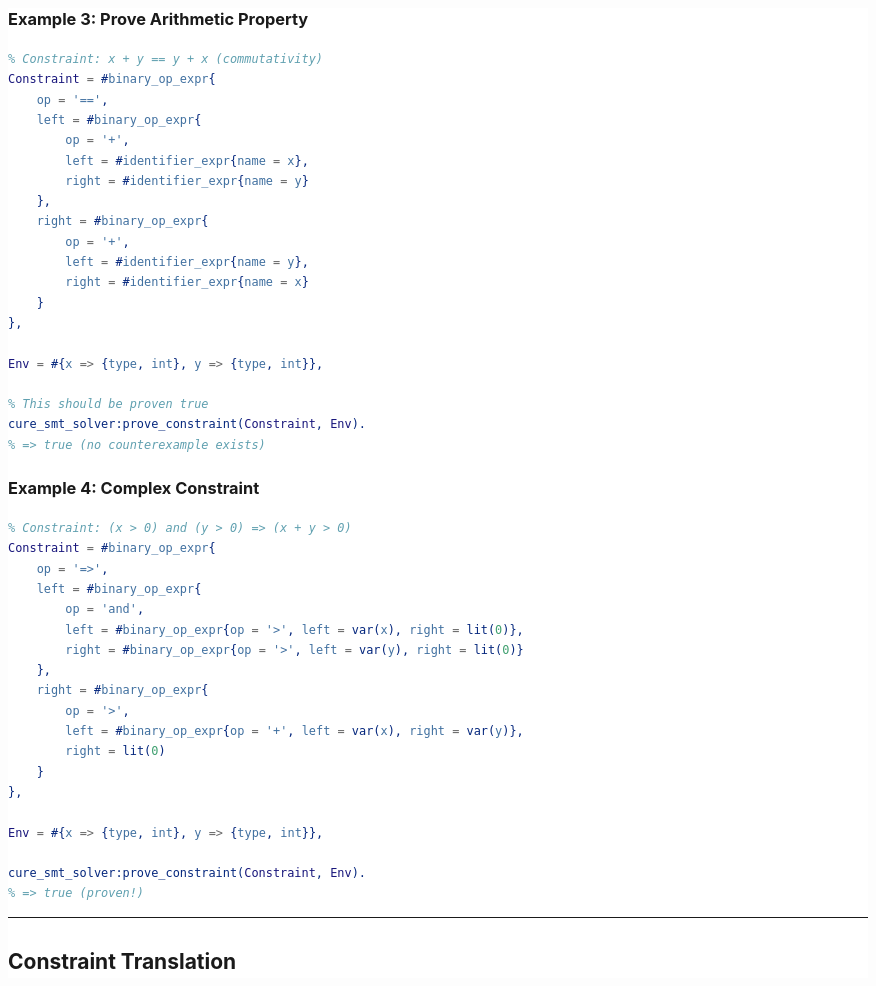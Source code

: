 ### Example 3: Prove Arithmetic Property
```erlang
% Constraint: x + y == y + x (commutativity)
Constraint = #binary_op_expr{
    op = '==',
    left = #binary_op_expr{
        op = '+',
        left = #identifier_expr{name = x},
        right = #identifier_expr{name = y}
    },
    right = #binary_op_expr{
        op = '+',
        left = #identifier_expr{name = y},
        right = #identifier_expr{name = x}
    }
},

Env = #{x => {type, int}, y => {type, int}},

% This should be proven true
cure_smt_solver:prove_constraint(Constraint, Env).
% => true (no counterexample exists)
```

### Example 4: Complex Constraint
```erlang
% Constraint: (x > 0) and (y > 0) => (x + y > 0)
Constraint = #binary_op_expr{
    op = '=>',
    left = #binary_op_expr{
        op = 'and',
        left = #binary_op_expr{op = '>', left = var(x), right = lit(0)},
        right = #binary_op_expr{op = '>', left = var(y), right = lit(0)}
    },
    right = #binary_op_expr{
        op = '>',
        left = #binary_op_expr{op = '+', left = var(x), right = var(y)},
        right = lit(0)
    }
},

Env = #{x => {type, int}, y => {type, int}},

cure_smt_solver:prove_constraint(Constraint, Env).
% => true (proven!)
```

---

## Constraint Translation
